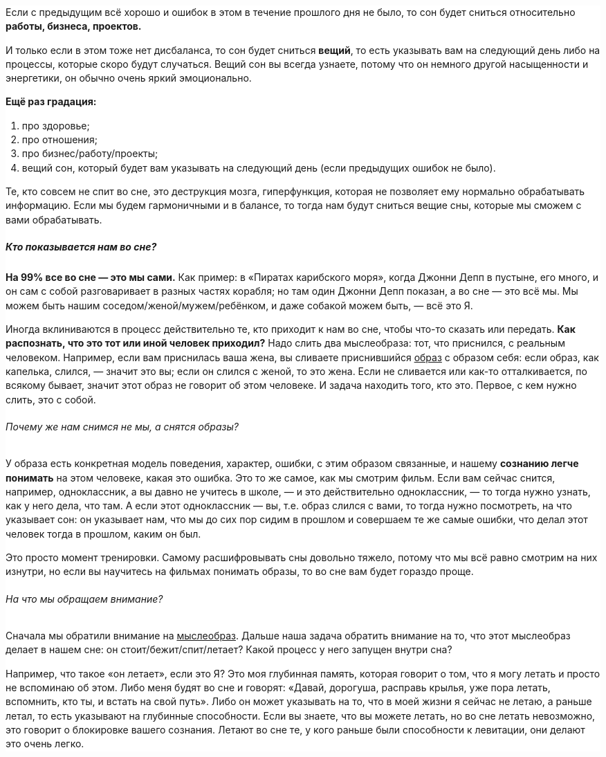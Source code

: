 Если с предыдущим всё хорошо и ошибок в этом в течение прошлого дня не было, то сон будет сниться относительно **работы, бизнеса, проектов.**

И только если в этом тоже нет дисбаланса, то сон будет сниться **вещий**, то есть указывать вам на следующий день либо на процессы, которые скоро будут случаться. Вещий сон вы всегда узнаете, потому что он немного другой насыщенности и энергетики, он обычно очень яркий эмоционально. 


**Ещё раз градация:** 
1) про здоровье;
2) про отношения;
3) про бизнес/работу/проекты;
4) вещий сон, который будет вам указывать на следующий день
(если предыдущих ошибок не было).

Те, кто совсем не спит во сне, это деструкция мозга, гиперфункция, которая не позволяет ему нормально обрабатывать информацию. Если мы будем гармоничными и в балансе, то тогда нам будут сниться вещие сны, которые мы сможем с вами обрабатывать.

##### Кто показывается нам во сне?

**На 99% все во сне — это мы сами.**
Как пример: в «Пиратах карибского моря», когда Джонни Депп в пустыне, его много, и он сам с собой разговаривает в разных частях корабля; но там один Джонни Депп показан, а во сне — это всё мы.
Мы можем быть нашим соседом/женой/мужем/ребёнком, и даже собакой можем быть, — всё это Я.

Иногда вклиниваются в процесс действительно те, кто приходит к нам во сне, чтобы что-то сказать или передать.
**Как распознать, что это тот или иной человек приходил?** Надо слить два мыслеобраза: тот, что приснился, с реальным человеком.
Например, если вам приснилась ваша жена, вы сливаете приснившийся [образ](Основные%20понятия.md#^dc0843) с образом себя: если образ, как капелька, слился, — значит это вы; если он слился с женой, то это жена. Если не сливается или как-то отталкивается, по всякому бывает, значит этот образ не говорит об этом человеке. И задача находить того, кто это. Первое, с кем нужно слить, это с собой.

###### Почему же нам снимся не мы, а снятся образы?
У образа есть конкретная модель поведения, характер, ошибки, с этим образом связанные, и нашему **сознанию легче понимать** на этом человеке, какая это ошибка. Это то же самое, как мы смотрим фильм. 
Если вам сейчас снится, например, одноклассник, а вы давно не учитесь в школе, — и это действительно одноклассник, — то тогда нужно узнать, как у него дела, что там. А если этот одноклассник — вы, т.е. образ слился с вами, то тогда нужно посмотреть, на что указывает сон: он указывает нам, что мы до сих пор сидим в прошлом и совершаем те же самые ошибки, что делал этот человек тогда в прошлом, каким он был.

Это просто момент тренировки. Самому расшифровывать сны довольно тяжело, потому что мы всё равно смотрим на них изнутри, но если вы научитесь на фильмах понимать образы, то во сне вам будет гораздо проще.

###### На что мы обращаем внимание?
Сначала мы обратили внимание на [мыслеобраз](Основные%20понятия.md#^a2dacd). Дальше наша задача обратить внимание на то, что этот мыслеобраз делает в нашем сне: он стоит/бежит/спит/летает? Какой процесс у него запущен внутри сна?

Например, что такое «он летает», если это Я? Это моя глубинная память, которая говорит о том, что я могу летать и просто не вспоминаю об этом. Либо меня будят во сне и говорят: «Давай, дорогуша, расправь крылья, уже пора летать, вспомнить, кто ты, и встать на свой путь». Либо он может указывать на то, что в моей жизни я сейчас не летаю, а раньше летал, то есть указывают на глубинные способности. Если вы знаете, что вы можете летать, но во сне летать невозможно, это говорит о блокировке вашего сознания. Летают во сне те, у кого раньше были способности к левитации, они делают это очень легко. 
